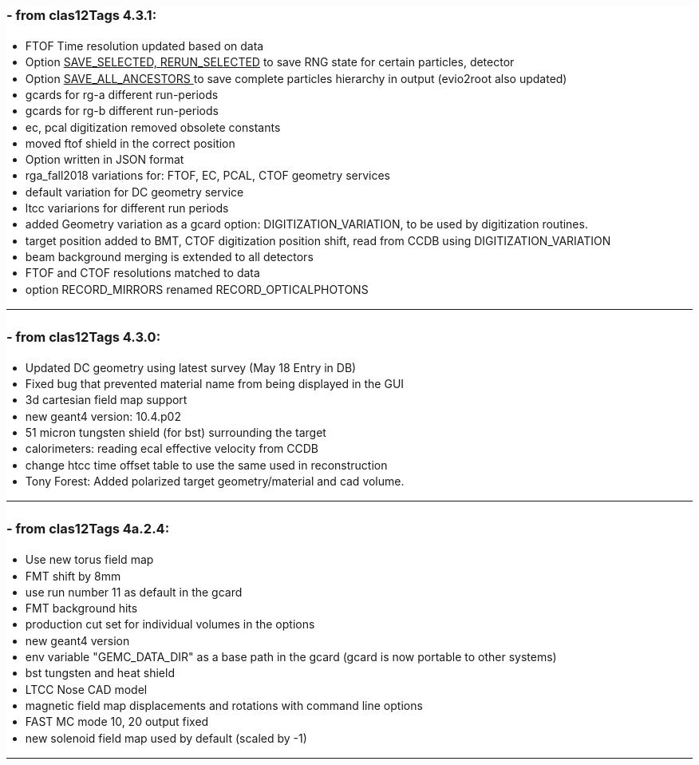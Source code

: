
### - from clas12Tags 4.3.1:

- FTOF Time resolution updated based on data
- Option  <a href="https://gemc.jlab.org/gemc/html/documentation/rerunEvents.html">SAVE_SELECTED, RERUN_SELECTED</a> to save RNG state for certain particles, detector
- Option  <a href="https://gemc.jlab.org/gemc/html/documentation/ancestry.html"> SAVE_ALL_ANCESTORS </a> to save complete particles hierarchy in output (evio2root also updated)
- gcards for rg-a different run-periods
- gcards for rg-b different run-periods
- ec, pcal digitization removed obsolete constants
- moved ftof shield in the correct position
- Option written in JSON format
- rga_fall2018 variations for: FTOF, EC, PCAL, CTOF geometry services
- default variation for DC geometry service
- ltcc variarions for different run periods
- added Geometry variation as a gcard option: DIGITIZATION_VARIATION, to be used by digitization routines.
- target position added to BMT, CTOF digitization position shift, read from CCDB using DIGITIZATION_VARIATION
- beam background merging is extended to all detectors
- FTOF and CTOF resolutions matched to data
- option RECORD_MIRRORS renamed RECORD_OPTICALPHOTONS

---

### - from clas12Tags 4.3.0:

- Updated DC geometry using latest survey (May 18 Entry in DB) 
- Fixed bug that prevented material name from being displayed in the GUI
- 3d cartesian field map support
- new geant4 version: 10.4.p02
- 51 micron tungsten shield (for bst) surrounding the target
- calorimeters: reading ecal effective velocity from CCDB
- change htcc time offset table to use the same used in reconstruction
- Tony Forest: Added polarized target geometry/material and cad volume.

---

### - from clas12Tags 4a.2.4:

- Use new torus field map
- FMT shift by 8mm
- use run number 11 as default in the gcard
- FMT background hits
- production cut set for individual volumes in the options
- new geant4 version
- env variable "GEMC_DATA_DIR" as a base path in the gcard (gcard is now portable to other systems)
- bst tungsten and heat shield
- LTCC Nose CAD model
- magnetic field map displacements and rotations with command line options
- FAST MC mode 10, 20 output fixed
- new solenoid field map used by default (scaled by -1)

---